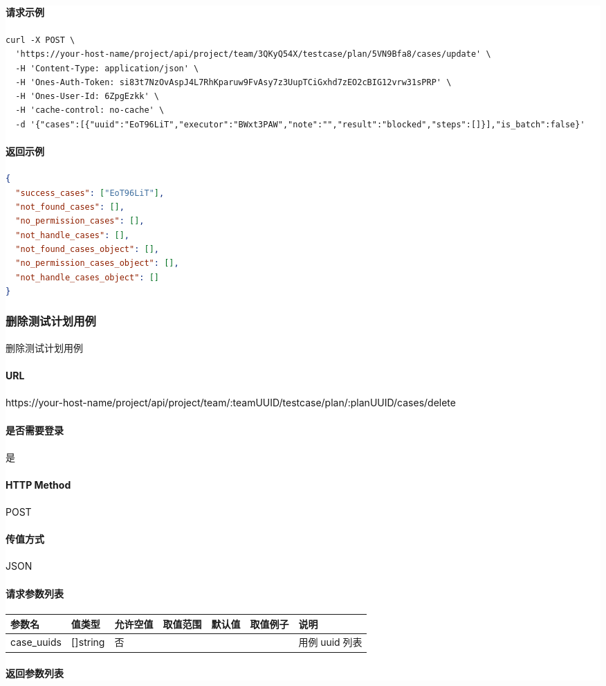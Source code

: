 #### 请求示例

```curl
curl -X POST \
  'https://your-host-name/project/api/project/team/3QKyQ54X/testcase/plan/5VN9Bfa8/cases/update' \
  -H 'Content-Type: application/json' \
  -H 'Ones-Auth-Token: si83t7NzOvAspJ4L7RhKparuw9FvAsy7z3UupTCiGxhd7zEO2cBIG12vrw31sPRP' \
  -H 'Ones-User-Id: 6ZpgEzkk' \
  -H 'cache-control: no-cache' \
  -d '{"cases":[{"uuid":"EoT96LiT","executor":"BWxt3PAW","note":"","result":"blocked","steps":[]}],"is_batch":false}'
```

#### 返回示例

```json
{
  "success_cases": ["EoT96LiT"],
  "not_found_cases": [],
  "no_permission_cases": [],
  "not_handle_cases": [],
  "not_found_cases_object": [],
  "no_permission_cases_object": [],
  "not_handle_cases_object": []
}
```

### 删除测试计划用例

删除测试计划用例

#### URL

https://your-host-name/project/api/project/team/:teamUUID/testcase/plan/:planUUID/cases/delete

#### 是否需要登录

是

#### HTTP Method

POST

#### 传值方式

JSON

#### 请求参数列表

| 参数名     | 值类型   | 允许空值 | 取值范围 | 默认值 | 取值例子 | 说明           |
| :--------- | :------- | :------- | :------- | :----- | :------- | :------------- |
| case_uuids | []string | 否       |          |        |          | 用例 uuid 列表 |

#### 返回参数列表
